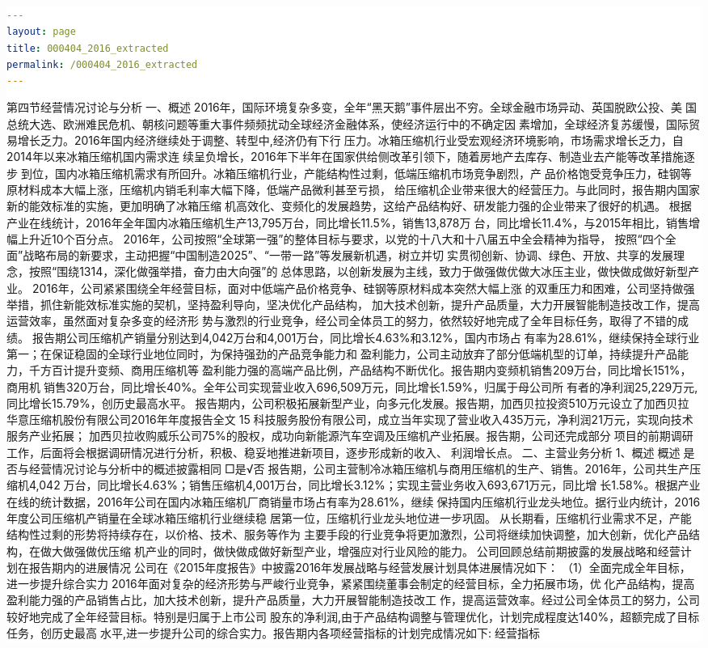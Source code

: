```yaml
---
layout: page
title: 000404_2016_extracted
permalink: /000404_2016_extracted
---
```


第四节经营情况讨论与分析
一、概述
2016年，国际环境复杂多变，全年“黑天鹅”事件层出不穷。全球金融市场异动、英国脱欧公投、美
国总统大选、欧洲难民危机、朝核问题等重大事件频频扰动全球经济金融体系，使经济运行中的不确定因
素增加，全球经济复苏缓慢，国际贸易增长乏力。2016年国内经济继续处于调整、转型中,经济仍有下行
压力。冰箱压缩机行业受宏观经济环境影响，市场需求增长乏力，自2014年以来冰箱压缩机国内需求连
续呈负增长，2016年下半年在国家供给侧改革引领下，随着房地产去库存、制造业去产能等改革措施逐步
到位，国内冰箱压缩机需求有所回升。冰箱压缩机行业，产能结构性过剩，低端压缩机市场竞争剧烈，产
品价格饱受竞争压力，硅钢等原材料成本大幅上涨，压缩机内销毛利率大幅下降，低端产品微利甚至亏损，
给压缩机企业带来很大的经营压力。与此同时，报告期内国家新的能效标准的实施，更加明确了冰箱压缩
机高效化、变频化的发展趋势，这给产品结构好、研发能力强的企业带来了很好的机遇。
根据产业在线统计，2016年全年国内冰箱压缩机生产13,795万台，同比增长11.5%，销售13,878万
台，同比增长11.4%，与2015年相比，销售增幅上升近10个百分点。
2016年，公司按照“全球第一强”的整体目标与要求，以党的十八大和十八届五中全会精神为指导，
按照“四个全面”战略布局的新要求，主动把握“中国制造2025”、“一带一路”等发展新机遇，树立并切
实贯彻创新、协调、绿色、开放、共享的发展理念，按照“围绕1314，深化做强举措，奋力由大向强”的
总体思路，以创新发展为主线，致力于做强做优做大冰压主业，做快做成做好新型产业。
2016年，公司紧紧围绕全年经营目标，面对中低端产品价格竞争、硅钢等原材料成本突然大幅上涨
的双重压力和困难，公司坚持做强举措，抓住新能效标准实施的契机，坚持盈利导向，坚决优化产品结构，
加大技术创新，提升产品质量，大力开展智能制造技改工作，提高运营效率，虽然面对复杂多变的经济形
势与激烈的行业竞争，经公司全体员工的努力，依然较好地完成了全年目标任务，取得了不错的成绩。
报告期公司压缩机产销量分别达到4,042万台和4,001万台，同比增长4.63%和3.12%，国内市场占
有率为28.61%，继续保持全球行业第一；在保证稳固的全球行业地位同时，为保持强劲的产品竞争能力和
盈利能力，公司主动放弃了部分低端机型的订单，持续提升产品能力，千方百计提升变频、商用压缩机等
盈利能力强的高端产品比例，产品结构不断优化。报告期内变频机销售209万台，同比增长151%，商用机
销售320万台，同比增长40%。全年公司实现营业收入696,509万元，同比增长1.59%，归属于母公司所
有者的净利润25,229万元,同比增长15.79%，创历史最高水平。
报告期内，公司积极拓展新型产业，向多元化发展。报告期，加西贝拉投资510万元设立了加西贝拉
华意压缩机股份有限公司2016年年度报告全文
15
科技服务股份有限公司，成立当年实现了营业收入435万元，净利润21万元，实现向技术服务产业拓展；
加西贝拉收购威乐公司75%的股权，成功向新能源汽车空调及压缩机产业拓展。报告期，公司还完成部分
项目的前期调研工作，后面将会根据调研情况进行分析，积极、稳妥地推进新项目，逐步形成新的收入、
利润增长点。
二、主营业务分析
1、概述
概述
是否与经营情况讨论与分析中的概述披露相同
□是√否
报告期，公司主营制冷冰箱压缩机与商用压缩机的生产、销售。2016年，公司共生产压缩机4,042
万台，同比增长4.63%；销售压缩机4,001万台，同比增长3.12%；实现主营业务收入693,671万元，同比增
长1.58%。根据产业在线的统计数据，2016年公司在国内冰箱压缩机厂商销量市场占有率为28.61%，继续
保持国内压缩机行业龙头地位。据行业内统计，2016年度公司压缩机产销量在全球冰箱压缩机行业继续稳
居第一位，压缩机行业龙头地位进一步巩固。
从长期看，压缩机行业需求不足，产能结构性过剩的形势将持续存在，以价格、技术、服务等作为
主要手段的行业竞争将更加激烈，公司将继续加快调整，加大创新，优化产品结构，在做大做强做优压缩
机产业的同时，做快做成做好新型产业，增强应对行业风险的能力。
公司回顾总结前期披露的发展战略和经营计划在报告期内的进展情况
公司在《2015年度报告》中披露2016年发展战略与经营发展计划具体进展情况如下：
（1）全面完成全年目标，进一步提升综合实力
2016年面对复杂的经济形势与严峻行业竞争，紧紧围绕董事会制定的经营目标，全力拓展市场，优
化产品结构，提高盈利能力强的产品销售占比，加大技术创新，提升产品质量，大力开展智能制造技改工
作，提高运营效率。经过公司全体员工的努力，公司较好地完成了全年经营目标。特别是归属于上市公司
股东的净利润,由于产品结构调整与管理优化，计划完成程度达140%，超额完成了目标任务，创历史最高
水平,进一步提升公司的综合实力。报告期内各项经营指标的计划完成情况如下:
经营指标